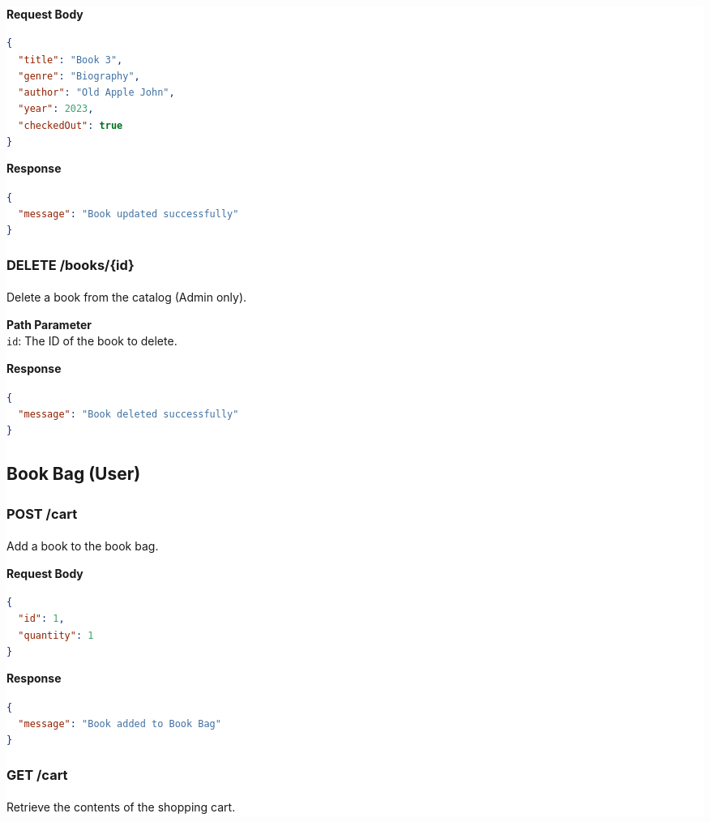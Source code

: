 **Request Body**  
```json
{
  "title": "Book 3",
  "genre": "Biography",
  "author": "Old Apple John",
  "year": 2023,
  "checkedOut": true
}
```

**Response**  
```json
{
  "message": "Book updated successfully"
}
```


### **DELETE /books/{id}**  
Delete a book from the catalog (Admin only).

**Path Parameter**  
`id`: The ID of the book to delete.

**Response**  
```json
{
  "message": "Book deleted successfully"
}
```


## Book Bag (User)


### **POST /cart**  
Add a book to the book bag.

**Request Body**  
```json
{
  "id": 1,
  "quantity": 1
}
```

**Response**  
```json
{
  "message": "Book added to Book Bag"
}
```


### **GET /cart**  
Retrieve the contents of the shopping cart.
